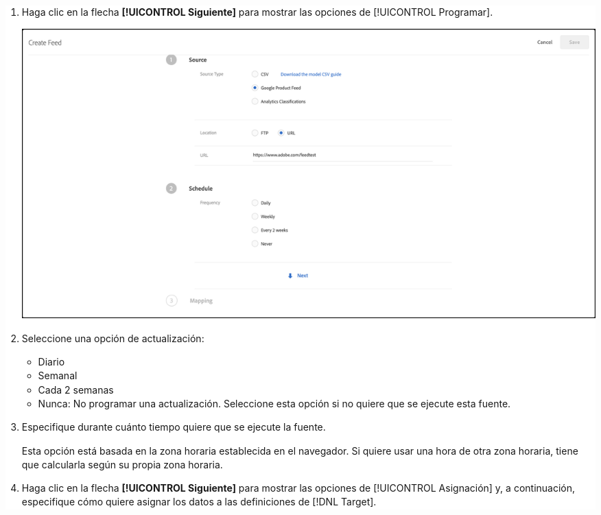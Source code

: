 1. Haga clic en la flecha **[!UICONTROL Siguiente]** para mostrar las opciones de [!UICONTROL Programar].

   ![Resultado del paso](assets/CreateFeedSchedule.png)

1. Seleccione una opción de actualización:

   * Diario
   * Semanal
   * Cada 2 semanas
   * Nunca: No programar una actualización. Seleccione esta opción si no quiere que se ejecute esta fuente.

1. Especifique durante cuánto tiempo quiere que se ejecute la fuente.

   Esta opción está basada en la zona horaria establecida en el navegador. Si quiere usar una hora de otra zona horaria, tiene que calcularla según su propia zona horaria.

1. Haga clic en la flecha **[!UICONTROL Siguiente]** para mostrar las opciones de [!UICONTROL Asignación] y, a continuación, especifique cómo quiere asignar los datos a las definiciones de [!DNL Target].
